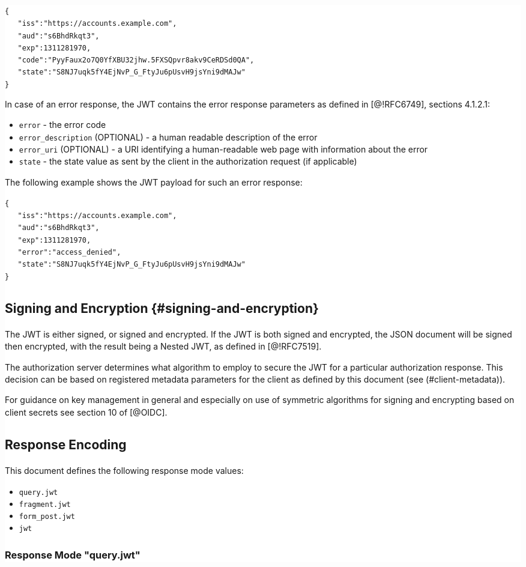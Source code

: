 ```
{  
   "iss":"https://accounts.example.com",
   "aud":"s6BhdRkqt3",
   "exp":1311281970,
   "code":"PyyFaux2o7Q0YfXBU32jhw.5FXSQpvr8akv9CeRDSd0QA",  
   "state":"S8NJ7uqk5fY4EjNvP_G_FtyJu6pUsvH9jsYni9dMAJw"
}
```

In case of an error response, the JWT contains the error response parameters as defined in [@!RFC6749], sections 4.1.2.1:

* `error` - the error code
* `error_description` (OPTIONAL) - a human readable description of the error
* `error_uri` (OPTIONAL) - a URI identifying a human-readable web page with information about the error
* `state` - the state value as sent by the client in the authorization request (if applicable)

The following example shows the JWT payload for such an error response:

```
{
   "iss":"https://accounts.example.com",
   "aud":"s6BhdRkqt3",
   "exp":1311281970,
   "error":"access_denied",
   "state":"S8NJ7uqk5fY4EjNvP_G_FtyJu6pUsvH9jsYni9dMAJw"
}
```

## Signing and Encryption {#signing-and-encryption}

The JWT is either signed, or signed and encrypted. If the JWT is both signed and encrypted, the JSON document will be signed then encrypted, with the result being a Nested JWT, as defined in [@!RFC7519].

The authorization server determines what algorithm to employ to secure the JWT for a particular authorization response. This decision can be based on registered metadata parameters for the client as defined by this document (see (#client-metadata)).

For guidance on key management in general and especially on use of symmetric algorithms for signing and encrypting based on client secrets see section 10 of [@OIDC].

## Response Encoding

This document defines the following response mode values:

* `query.jwt`
* `fragment.jwt`
* `form_post.jwt`
* `jwt`

### Response Mode "query.jwt"
